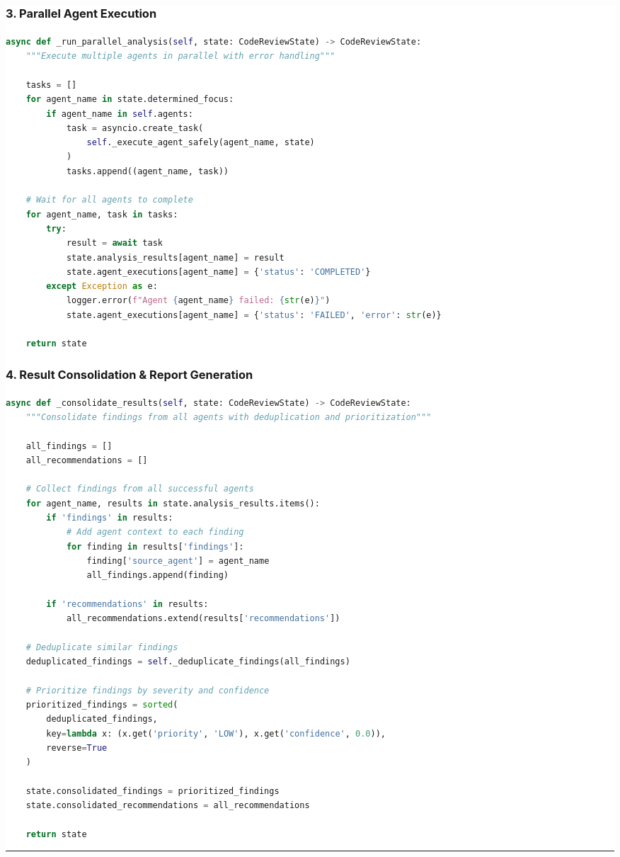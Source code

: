 ### **3. Parallel Agent Execution**

```python
async def _run_parallel_analysis(self, state: CodeReviewState) -> CodeReviewState:
    """Execute multiple agents in parallel with error handling"""
    
    tasks = []
    for agent_name in state.determined_focus:
        if agent_name in self.agents:
            task = asyncio.create_task(
                self._execute_agent_safely(agent_name, state)
            )
            tasks.append((agent_name, task))
    
    # Wait for all agents to complete
    for agent_name, task in tasks:
        try:
            result = await task
            state.analysis_results[agent_name] = result
            state.agent_executions[agent_name] = {'status': 'COMPLETED'}
        except Exception as e:
            logger.error(f"Agent {agent_name} failed: {str(e)}")
            state.agent_executions[agent_name] = {'status': 'FAILED', 'error': str(e)}
    
    return state
```

### **4. Result Consolidation & Report Generation**

```python
async def _consolidate_results(self, state: CodeReviewState) -> CodeReviewState:
    """Consolidate findings from all agents with deduplication and prioritization"""
    
    all_findings = []
    all_recommendations = []
    
    # Collect findings from all successful agents
    for agent_name, results in state.analysis_results.items():
        if 'findings' in results:
            # Add agent context to each finding
            for finding in results['findings']:
                finding['source_agent'] = agent_name
                all_findings.append(finding)
        
        if 'recommendations' in results:
            all_recommendations.extend(results['recommendations'])
    
    # Deduplicate similar findings
    deduplicated_findings = self._deduplicate_findings(all_findings)
    
    # Prioritize findings by severity and confidence
    prioritized_findings = sorted(
        deduplicated_findings,
        key=lambda x: (x.get('priority', 'LOW'), x.get('confidence', 0.0)),
        reverse=True
    )
    
    state.consolidated_findings = prioritized_findings
    state.consolidated_recommendations = all_recommendations
    
    return state
```

---